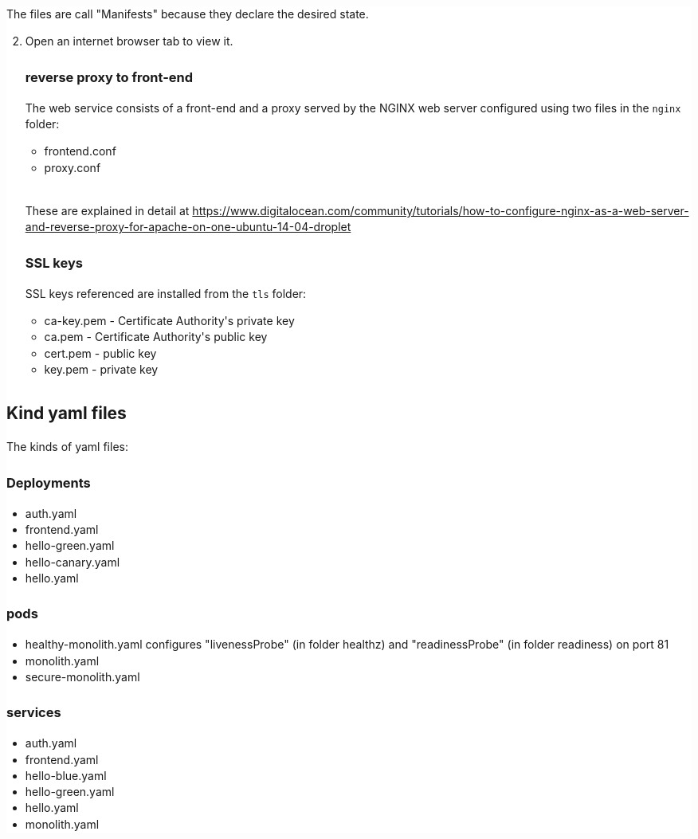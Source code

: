    The files are call "Manifests" because they declare the desired state.


2. Open an internet browser tab to view it.

   ### reverse proxy to front-end

   The web service consists of a front-end and a proxy served by the NGINX web server configured using two files in the `nginx` folder:

   * frontend.conf
   * proxy.conf
   <br /><br />
   
   These are explained in detail at https://www.digitalocean.com/community/tutorials/how-to-configure-nginx-as-a-web-server-and-reverse-proxy-for-apache-on-one-ubuntu-14-04-droplet

   ### SSL keys

   SSL keys referenced are installed from the `tls` folder:

   * ca-key.pem - Certificate Authority's private key
   * ca.pem - Certificate Authority's public key
   * cert.pem - public key
   * key.pem - private key

<a name="yaml-files"></a>

## Kind yaml files

The kinds of yaml files:

   ### Deployments

   * auth.yaml
   * frontend.yaml
   * hello-green.yaml
   * hello-canary.yaml
   * hello.yaml

   ### pods

   * healthy-monolith.yaml configures "livenessProbe" (in folder healthz) and "readinessProbe" (in folder readiness) on port 81
   * monolith.yaml
   * secure-monolith.yaml

   ### services

   * auth.yaml
   * frontend.yaml
   * hello-blue.yaml
   * hello-green.yaml
   * hello.yaml
   * monolith.yaml
